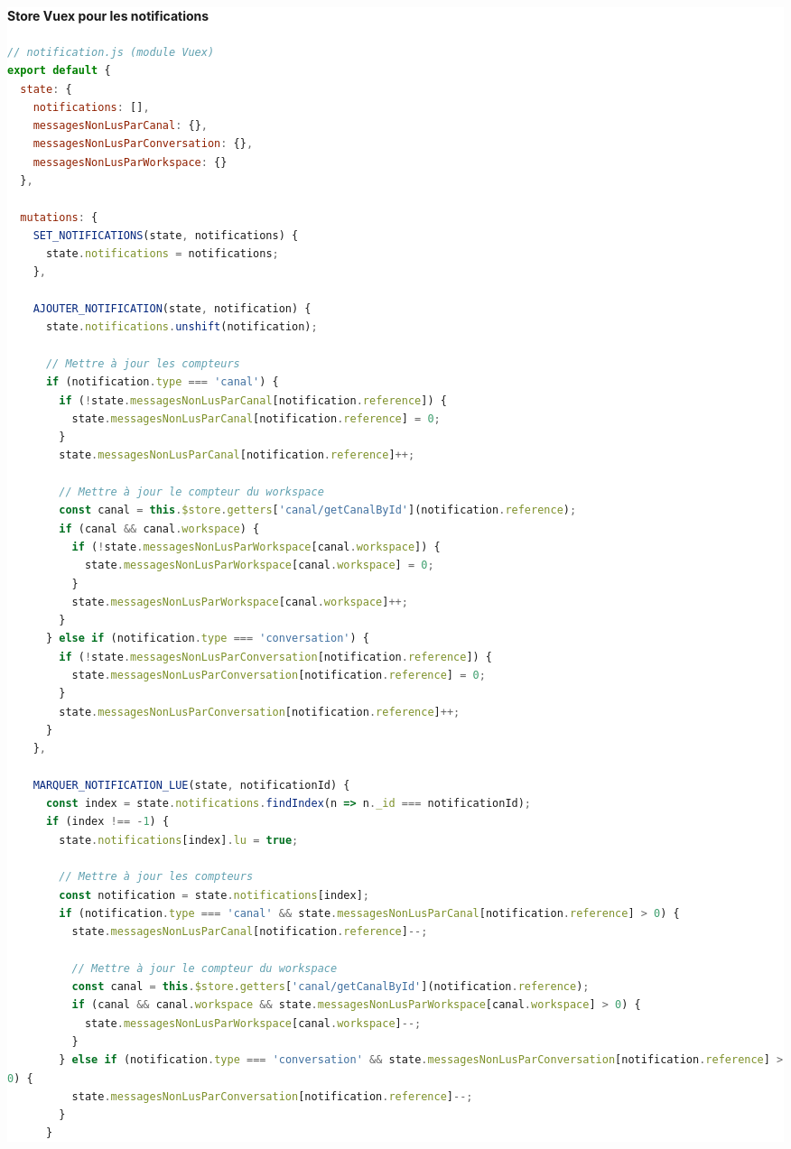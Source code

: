 #### Store Vuex pour les notifications

```javascript
// notification.js (module Vuex)
export default {
  state: {
    notifications: [],
    messagesNonLusParCanal: {},
    messagesNonLusParConversation: {},
    messagesNonLusParWorkspace: {}
  },
  
  mutations: {
    SET_NOTIFICATIONS(state, notifications) {
      state.notifications = notifications;
    },
    
    AJOUTER_NOTIFICATION(state, notification) {
      state.notifications.unshift(notification);
      
      // Mettre à jour les compteurs
      if (notification.type === 'canal') {
        if (!state.messagesNonLusParCanal[notification.reference]) {
          state.messagesNonLusParCanal[notification.reference] = 0;
        }
        state.messagesNonLusParCanal[notification.reference]++;
        
        // Mettre à jour le compteur du workspace
        const canal = this.$store.getters['canal/getCanalById'](notification.reference);
        if (canal && canal.workspace) {
          if (!state.messagesNonLusParWorkspace[canal.workspace]) {
            state.messagesNonLusParWorkspace[canal.workspace] = 0;
          }
          state.messagesNonLusParWorkspace[canal.workspace]++;
        }
      } else if (notification.type === 'conversation') {
        if (!state.messagesNonLusParConversation[notification.reference]) {
          state.messagesNonLusParConversation[notification.reference] = 0;
        }
        state.messagesNonLusParConversation[notification.reference]++;
      }
    },
    
    MARQUER_NOTIFICATION_LUE(state, notificationId) {
      const index = state.notifications.findIndex(n => n._id === notificationId);
      if (index !== -1) {
        state.notifications[index].lu = true;
        
        // Mettre à jour les compteurs
        const notification = state.notifications[index];
        if (notification.type === 'canal' && state.messagesNonLusParCanal[notification.reference] > 0) {
          state.messagesNonLusParCanal[notification.reference]--;
          
          // Mettre à jour le compteur du workspace
          const canal = this.$store.getters['canal/getCanalById'](notification.reference);
          if (canal && canal.workspace && state.messagesNonLusParWorkspace[canal.workspace] > 0) {
            state.messagesNonLusParWorkspace[canal.workspace]--;
          }
        } else if (notification.type === 'conversation' && state.messagesNonLusParConversation[notification.reference] > 0) {
          state.messagesNonLusParConversation[notification.reference]--;
        }
      }
```